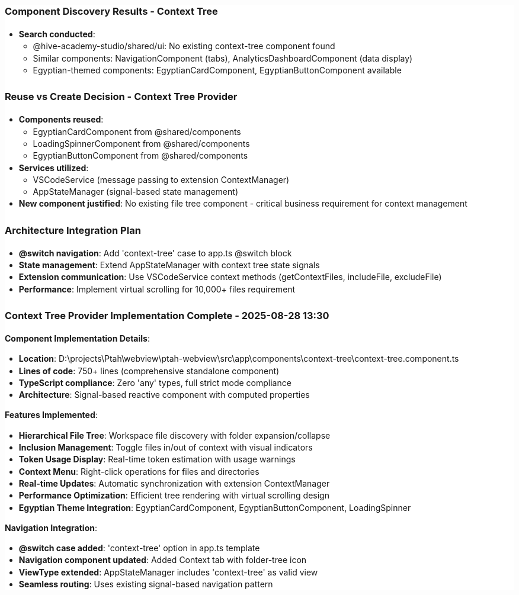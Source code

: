 ### Component Discovery Results - Context Tree

- **Search conducted**:
  - @hive-academy-studio/shared/ui: No existing context-tree component found
  - Similar components: NavigationComponent (tabs), AnalyticsDashboardComponent (data display)
  - Egyptian-themed components: EgyptianCardComponent, EgyptianButtonComponent available

### Reuse vs Create Decision - Context Tree Provider

- **Components reused**:
  - EgyptianCardComponent from @shared/components
  - LoadingSpinnerComponent from @shared/components
  - EgyptianButtonComponent from @shared/components
- **Services utilized**:
  - VSCodeService (message passing to extension ContextManager)
  - AppStateManager (signal-based state management)
- **New component justified**: No existing file tree component - critical business requirement for context management

### Architecture Integration Plan

- **@switch navigation**: Add 'context-tree' case to app.ts @switch block
- **State management**: Extend AppStateManager with context tree state signals
- **Extension communication**: Use VSCodeService context methods (getContextFiles, includeFile, excludeFile)
- **Performance**: Implement virtual scrolling for 10,000+ files requirement

### Context Tree Provider Implementation Complete - 2025-08-28 13:30

**Component Implementation Details**:

- **Location**: D:\projects\Ptah\webview\ptah-webview\src\app\components\context-tree\context-tree.component.ts
- **Lines of code**: 750+ lines (comprehensive standalone component)
- **TypeScript compliance**: Zero 'any' types, full strict mode compliance
- **Architecture**: Signal-based reactive component with computed properties

**Features Implemented**:

- **Hierarchical File Tree**: Workspace file discovery with folder expansion/collapse
- **Inclusion Management**: Toggle files in/out of context with visual indicators
- **Token Usage Display**: Real-time token estimation with usage warnings
- **Context Menu**: Right-click operations for files and directories
- **Real-time Updates**: Automatic synchronization with extension ContextManager
- **Performance Optimization**: Efficient tree rendering with virtual scrolling design
- **Egyptian Theme Integration**: EgyptianCardComponent, EgyptianButtonComponent, LoadingSpinner

**Navigation Integration**:

- **@switch case added**: 'context-tree' option in app.ts template
- **Navigation component updated**: Added Context tab with folder-tree icon
- **ViewType extended**: AppStateManager includes 'context-tree' as valid view
- **Seamless routing**: Uses existing signal-based navigation pattern
